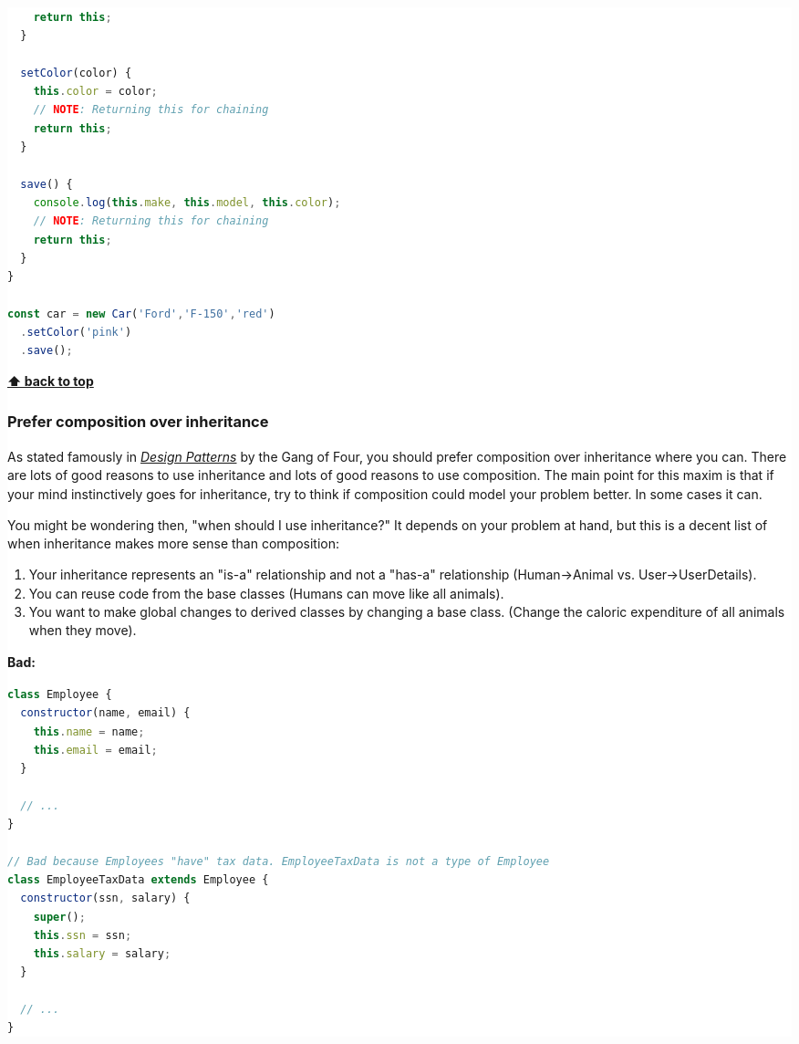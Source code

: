 ```javascript
    return this;
  }

  setColor(color) {
    this.color = color;
    // NOTE: Returning this for chaining
    return this;
  }

  save() {
    console.log(this.make, this.model, this.color);
    // NOTE: Returning this for chaining
    return this;
  }
}

const car = new Car('Ford','F-150','red')
  .setColor('pink')
  .save();
```

**[⬆ back to top](#table-of-contents)**

### Prefer composition over inheritance

As stated famously in [*Design Patterns*](https://en.wikipedia.org/wiki/Design_Patterns) by the Gang of Four,
you should prefer composition over inheritance where you can. There are lots of
good reasons to use inheritance and lots of good reasons to use composition.
The main point for this maxim is that if your mind instinctively goes for
inheritance, try to think if composition could model your problem better. In some
cases it can.

You might be wondering then, "when should I use inheritance?" It
depends on your problem at hand, but this is a decent list of when inheritance
makes more sense than composition:

1. Your inheritance represents an "is-a" relationship and not a "has-a"
relationship (Human->Animal vs. User->UserDetails).
2. You can reuse code from the base classes (Humans can move like all animals).
3. You want to make global changes to derived classes by changing a base class.
(Change the caloric expenditure of all animals when they move).

**Bad:**

```javascript
class Employee {
  constructor(name, email) {
    this.name = name;
    this.email = email;
  }

  // ...
}

// Bad because Employees "have" tax data. EmployeeTaxData is not a type of Employee
class EmployeeTaxData extends Employee {
  constructor(ssn, salary) {
    super();
    this.ssn = ssn;
    this.salary = salary;
  }

  // ...
}
```